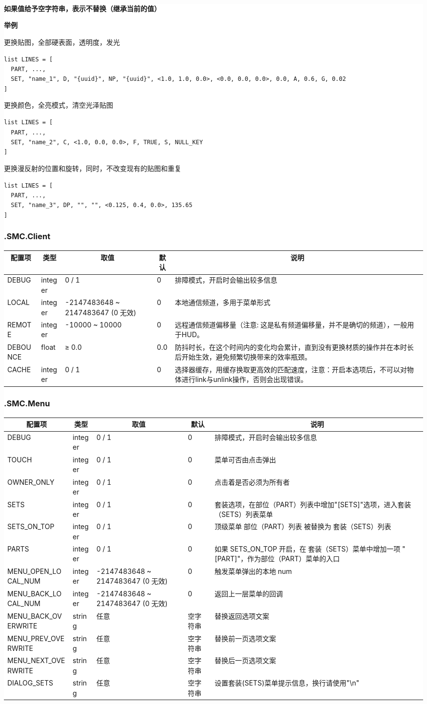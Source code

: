 **如果值给予空字符串，表示不替换（继承当前的值）**

**举例**

更换贴图，全部硬表面，透明度，发光

```lsl
list LINES = [
  PART, ...,
  SET, "name_1", D, "{uuid}", NP, "{uuid}", <1.0, 1.0, 0.0>, <0.0, 0.0, 0.0>, 0.0, A, 0.6, G, 0.02
]
```

更换颜色，全亮模式，清空光泽贴图

```lsl
list LINES = [
  PART, ...,
  SET, "name_2", C, <1.0, 0.0, 0.0>, F, TRUE, S, NULL_KEY
]
```

更换漫反射的位置和旋转，同时，不改变现有的贴图和重复

```lsl
list LINES = [
  PART, ...,
  SET, "name_3", DP, "", "", <0.125, 0.4, 0.0>, 135.65
]
```

### .SMC.Client

| 配置项 | 类型 | 取值 | 默认 | 说明 |
|---|---|---|---|---|
| DEBUG | integer | 0 / 1 | 0 | 排障模式，开启时会输出较多信息 |
| LOCAL | integer | -2147483648 ~ 2147483647 (0 无效) | 0 | 本地通信频道，多用于菜单形式 |
| REMOTE | integer | -10000 ~ 10000 | 0 | 远程通信频道偏移量（注意: 这是私有频道偏移量，并不是确切的频道），一般用于HUD。 |
| DEBOUNCE | float | ≥ 0.0 | 0.0 | 防抖时长，在这个时间内的变化均会累计，直到没有更换材质的操作并在本时长后开始生效，避免频繁切换带来的效率瓶颈。 |
| CACHE | integer | 0 / 1 | 0 | 选择器缓存，用缓存换取更高效的匹配速度，注意：开启本选项后，不可以对物体进行link与unlink操作，否则会出现错误。 |

### .SMC.Menu

| 配置项 | 类型 | 取值 | 默认 | 说明 |
|---|---|---|---|---|
| DEBUG | integer | 0 / 1 | 0 | 排障模式，开启时会输出较多信息 |
| TOUCH | integer | 0 / 1 | 0 | 菜单可否由点击弹出 |
| OWNER_ONLY | integer | 0 / 1 | 0 | 点击着是否必须为所有者 |
| SETS | integer | 0 / 1 | 0 | 套装选项，在部位（PART）列表中增加"\[SETS\]"选项，进入套装（SETS）列表菜单 |
| SETS_ON_TOP | integer | 0 / 1 | 0 | 顶级菜单 部位（PART）列表 被替换为 套装（SETS）列表 |
| PARTS | integer | 0 / 1 | 0 | 如果 SETS_ON_TOP 开启，在 套装（SETS）菜单中增加一项 "\[PART\]"，作为部位（PART）菜单的入口 |
| MENU_OPEN_LOCAL_NUM | integer | -2147483648 ~ 2147483647 (0 无效) | 0 | 触发菜单弹出的本地 num |
| MENU_BACK_LOCAL_NUM | integer | -2147483648 ~ 2147483647 (0 无效) | 0 | 返回上一层菜单的回调 |
| MENU_BACK_OVERWRITE | string | 任意 | 空字符串 | 替换返回选项文案 |
| MENU_PREV_OVERWRITE | string | 任意 | 空字符串 | 替换前一页选项文案 |
| MENU_NEXT_OVERWRITE | string | 任意 | 空字符串 | 替换后一页选项文案 |
| DIALOG_SETS | string | 任意 | 空字符串 | 设置套装(SETS)菜单提示信息，换行请使用"\n" |